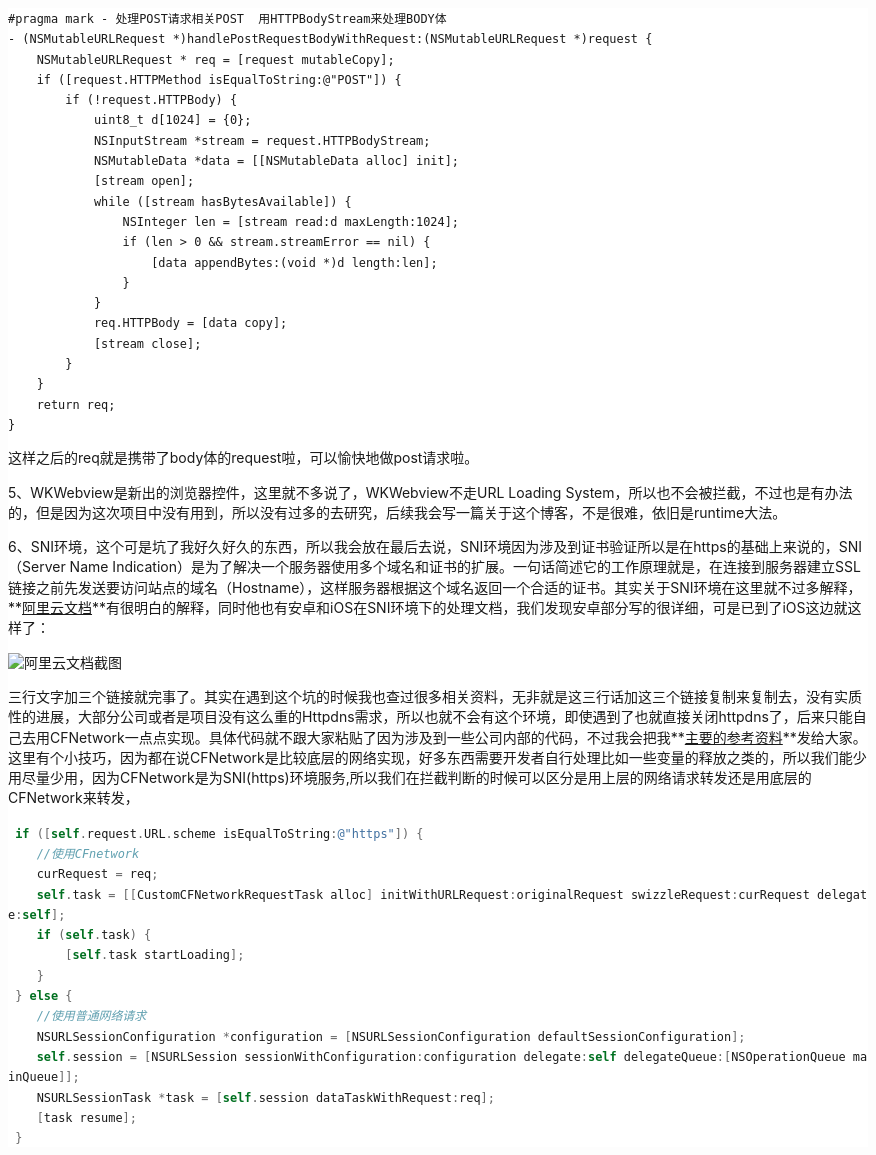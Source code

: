 ```
#pragma mark - 处理POST请求相关POST  用HTTPBodyStream来处理BODY体
- (NSMutableURLRequest *)handlePostRequestBodyWithRequest:(NSMutableURLRequest *)request {
    NSMutableURLRequest * req = [request mutableCopy];
    if ([request.HTTPMethod isEqualToString:@"POST"]) {
        if (!request.HTTPBody) {
            uint8_t d[1024] = {0};
            NSInputStream *stream = request.HTTPBodyStream;
            NSMutableData *data = [[NSMutableData alloc] init];
            [stream open];
            while ([stream hasBytesAvailable]) {
                NSInteger len = [stream read:d maxLength:1024];
                if (len > 0 && stream.streamError == nil) {
                    [data appendBytes:(void *)d length:len];
                }
            }
            req.HTTPBody = [data copy];
            [stream close];
        }
    }
    return req;
}
```

 这样之后的req就是携带了body体的request啦，可以愉快地做post请求啦。

   5、WKWebview是新出的浏览器控件，这里就不多说了，WKWebview不走URL Loading System，所以也不会被拦截，不过也是有办法的，但是因为这次项目中没有用到，所以没有过多的去研究，后续我会写一篇关于这个博客，不是很难，依旧是runtime大法。

   6、SNI环境，这个可是坑了我好久好久的东西，所以我会放在最后去说，SNI环境因为涉及到证书验证所以是在https的基础上来说的，SNI（Server Name Indication）是为了解决一个服务器使用多个域名和证书的扩展。一句话简述它的工作原理就是，在连接到服务器建立SSL链接之前先发送要访问站点的域名（Hostname），这样服务器根据这个域名返回一个合适的证书。其实关于SNI环境在这里就不过多解释，**[阿里云文档](https://help.aliyun.com/document_detail/30143.html)**有很明白的解释，同时他也有安卓和iOS在SNI环境下的处理文档，我们发现安卓部分写的很详细，可是已到了iOS这边就这样了：

![阿里云文档截图](https://p3-juejin.byteimg.com/tos-cn-i-k3u1fbpfcp/707ed312457c44808beaa2e1fa190ace~tplv-k3u1fbpfcp-zoom-1.image)

三行文字加三个链接就完事了。其实在遇到这个坑的时候我也查过很多相关资料，无非就是这三行话加这三个链接复制来复制去，没有实质性的进展，大部分公司或者是项目没有这么重的Httpdns需求，所以也就不会有这个环境，即使遇到了也就直接关闭httpdns了，后来只能自己去用CFNetwork一点点实现。具体代码就不跟大家粘贴了因为涉及到一些公司内部的代码，不过我会把我**[主要的参考资料](https://github.com/Dave1991/alicloud-ios-demo/blob/master/httpdns_ios_demo/httpdns_ios_demo/CFHttpMessageURLProtocol.m)**发给大家。这里有个小技巧，因为都在说CFNetwork是比较底层的网络实现，好多东西需要开发者自行处理比如一些变量的释放之类的，所以我们能少用尽量少用，因为CFNetwork是为SNI(https)环境服务,所以我们在拦截判断的时候可以区分是用上层的网络请求转发还是用底层的CFNetwork来转发，

```objective-c
 if ([self.request.URL.scheme isEqualToString:@"https"]) {
    //使用CFnetwork
    curRequest = req;
    self.task = [[CustomCFNetworkRequestTask alloc] initWithURLRequest:originalRequest swizzleRequest:curRequest delegate:self];
    if (self.task) {
        [self.task startLoading];
    }
 } else {
    //使用普通网络请求
    NSURLSessionConfiguration *configuration = [NSURLSessionConfiguration defaultSessionConfiguration];
    self.session = [NSURLSession sessionWithConfiguration:configuration delegate:self delegateQueue:[NSOperationQueue mainQueue]];
    NSURLSessionTask *task = [self.session dataTaskWithRequest:req];
    [task resume];
 }
```
